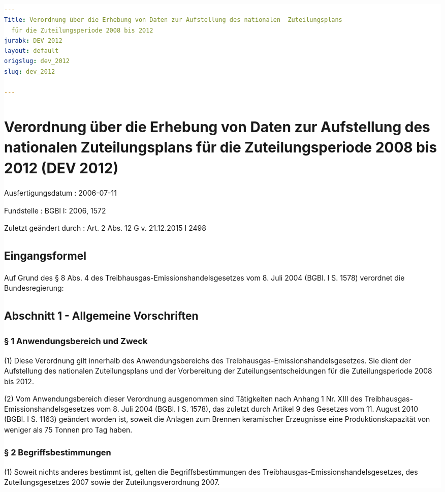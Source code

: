 ```yaml
---
Title: Verordnung über die Erhebung von Daten zur Aufstellung des nationalen  Zuteilungsplans
  für die Zuteilungsperiode 2008 bis 2012
jurabk: DEV 2012
layout: default
origslug: dev_2012
slug: dev_2012

---
```


# Verordnung über die Erhebung von Daten zur Aufstellung des nationalen  Zuteilungsplans für die Zuteilungsperiode 2008 bis 2012 (DEV 2012)

Ausfertigungsdatum
:   2006-07-11

Fundstelle
:   BGBl I: 2006, 1572

Zuletzt geändert durch
:   Art. 2 Abs. 12 G v. 21.12.2015 I 2498



## Eingangsformel

Auf Grund des § 8 Abs. 4 des Treibhausgas-Emissionshandelsgesetzes vom 8. Juli 2004 (BGBl. I S. 1578) verordnet die Bundesregierung:


## Abschnitt 1 - Allgemeine Vorschriften



### § 1 Anwendungsbereich und Zweck

(1) Diese Verordnung gilt innerhalb des Anwendungsbereichs des Treibhausgas-Emissionshandelsgesetzes. Sie dient der Aufstellung des nationalen Zuteilungsplans und der Vorbereitung der Zuteilungsentscheidungen für die Zuteilungsperiode 2008 bis 2012.

(2) Vom Anwendungsbereich dieser Verordnung ausgenommen sind Tätigkeiten nach Anhang 1 Nr. XIII des Treibhausgas-Emissionshandelsgesetzes vom 8. Juli 2004 (BGBl. I S. 1578), das zuletzt durch Artikel 9 des Gesetzes vom 11. August 2010 (BGBl. I S. 1163) geändert worden ist, soweit die Anlagen zum Brennen keramischer Erzeugnisse eine Produktionskapazität von weniger als 75 Tonnen pro Tag haben.


### § 2 Begriffsbestimmungen

(1) Soweit nichts anderes bestimmt ist, gelten die Begriffsbestimmungen des Treibhausgas-Emissionshandelsgesetzes, des Zuteilungsgesetzes 2007 sowie der Zuteilungsverordnung 2007.

